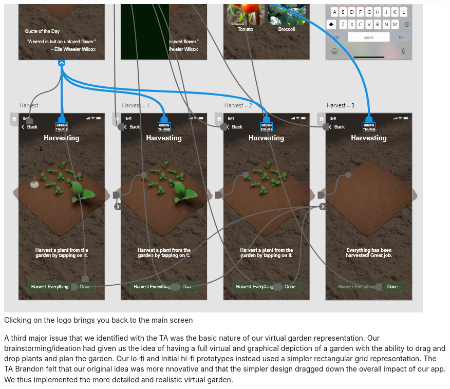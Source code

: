    ![](assets/2019-12-01-20-42-32.png)
   <fig>Clicking on the logo brings you back to the main screen</fig>


A third major issue that we identified with the TA was the basic nature of our virtual garden representation. Our brainstorming/ideation had given us the idea of having a full virtual and graphical depiction of a garden with the ability to drag and drop plants and plan the garden. Our lo-fi and initial hi-fi prototypes instead used a simpler rectangular grid representation. The TA Brandon felt that our original idea was more nnovative and that the simpler design dragged down the overall impact of our app. We thus implemented the more detailed and realistic virtual garden.
